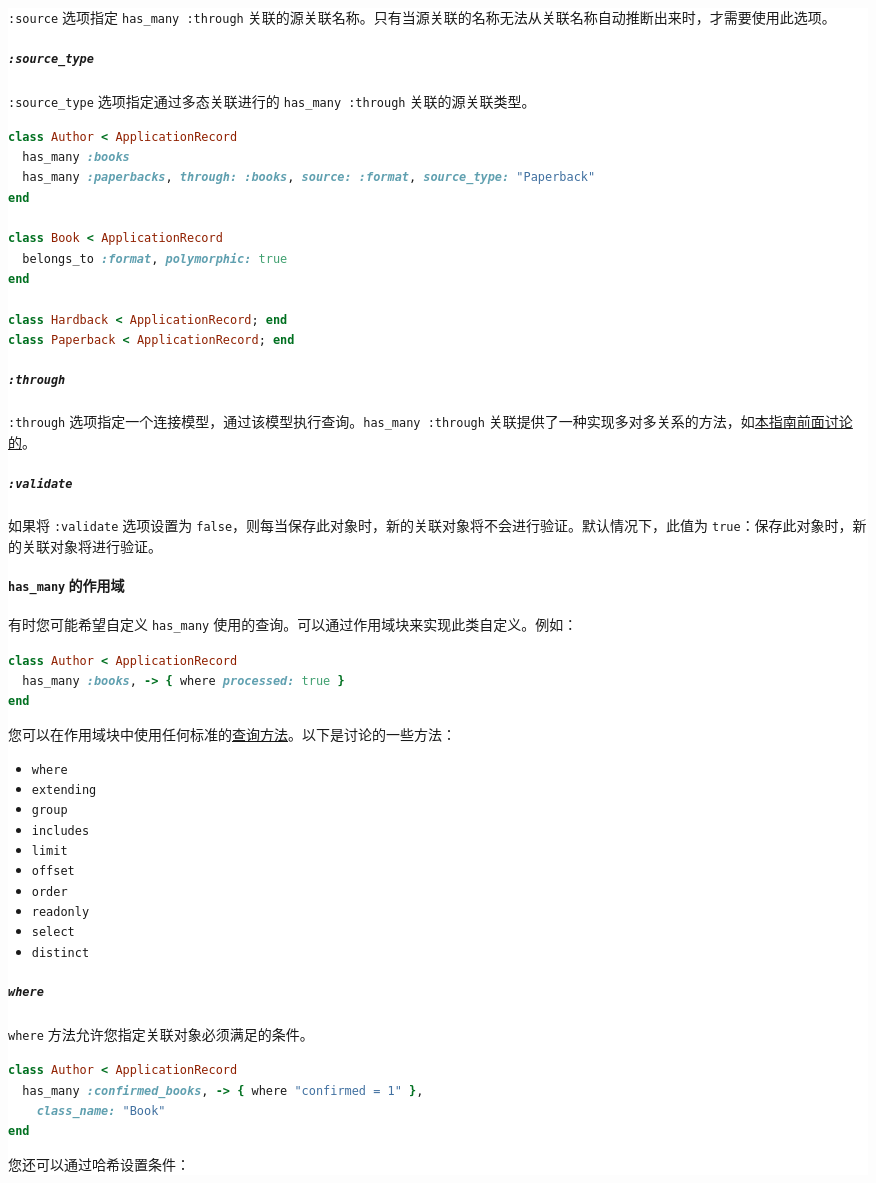 `:source` 选项指定 `has_many :through` 关联的源关联名称。只有当源关联的名称无法从关联名称自动推断出来时，才需要使用此选项。

##### `:source_type`

`:source_type` 选项指定通过多态关联进行的 `has_many :through` 关联的源关联类型。

```ruby
class Author < ApplicationRecord
  has_many :books
  has_many :paperbacks, through: :books, source: :format, source_type: "Paperback"
end

class Book < ApplicationRecord
  belongs_to :format, polymorphic: true
end

class Hardback < ApplicationRecord; end
class Paperback < ApplicationRecord; end
```

##### `:through`

`:through` 选项指定一个连接模型，通过该模型执行查询。`has_many :through` 关联提供了一种实现多对多关系的方法，如[本指南前面讨论的](#the-has-many-through-association)。

##### `:validate`

如果将 `:validate` 选项设置为 `false`，则每当保存此对象时，新的关联对象将不会进行验证。默认情况下，此值为 `true`：保存此对象时，新的关联对象将进行验证。

#### `has_many` 的作用域

有时您可能希望自定义 `has_many` 使用的查询。可以通过作用域块来实现此类自定义。例如：

```ruby
class Author < ApplicationRecord
  has_many :books, -> { where processed: true }
end
```

您可以在作用域块中使用任何标准的[查询方法](active_record_querying.html)。以下是讨论的一些方法：

* `where`
* `extending`
* `group`
* `includes`
* `limit`
* `offset`
* `order`
* `readonly`
* `select`
* `distinct`

##### `where`

`where` 方法允许您指定关联对象必须满足的条件。

```ruby
class Author < ApplicationRecord
  has_many :confirmed_books, -> { where "confirmed = 1" },
    class_name: "Book"
end
```
您还可以通过哈希设置条件：
